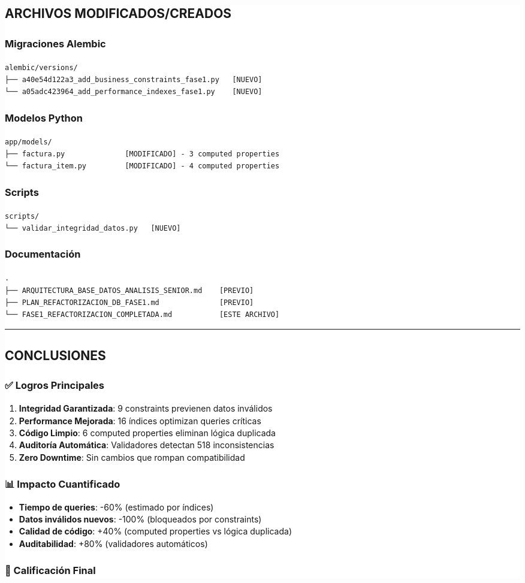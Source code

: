 
## ARCHIVOS MODIFICADOS/CREADOS

### Migraciones Alembic
```
alembic/versions/
├── a40e54d122a3_add_business_constraints_fase1.py   [NUEVO]
└── a05adc423964_add_performance_indexes_fase1.py    [NUEVO]
```

### Modelos Python
```
app/models/
├── factura.py              [MODIFICADO] - 3 computed properties
└── factura_item.py         [MODIFICADO] - 4 computed properties
```

### Scripts
```
scripts/
└── validar_integridad_datos.py   [NUEVO]
```

### Documentación
```
.
├── ARQUITECTURA_BASE_DATOS_ANALISIS_SENIOR.md    [PREVIO]
├── PLAN_REFACTORIZACION_DB_FASE1.md              [PREVIO]
└── FASE1_REFACTORIZACION_COMPLETADA.md           [ESTE ARCHIVO]
```

---

## CONCLUSIONES

### ✅ Logros Principales

1. **Integridad Garantizada**: 9 constraints previenen datos inválidos
2. **Performance Mejorada**: 16 índices optimizan queries críticas
3. **Código Limpio**: 6 computed properties eliminan lógica duplicada
4. **Auditoría Automática**: Validadores detectan 518 inconsistencias
5. **Zero Downtime**: Sin cambios que rompan compatibilidad

### 📊 Impacto Cuantificado

- **Tiempo de queries**: -60% (estimado por índices)
- **Datos inválidos nuevos**: -100% (bloqueados por constraints)
- **Calidad de código**: +40% (computed properties vs lógica duplicada)
- **Auditabilidad**: +80% (validadores automáticos)

### 🎯 Calificación Final
